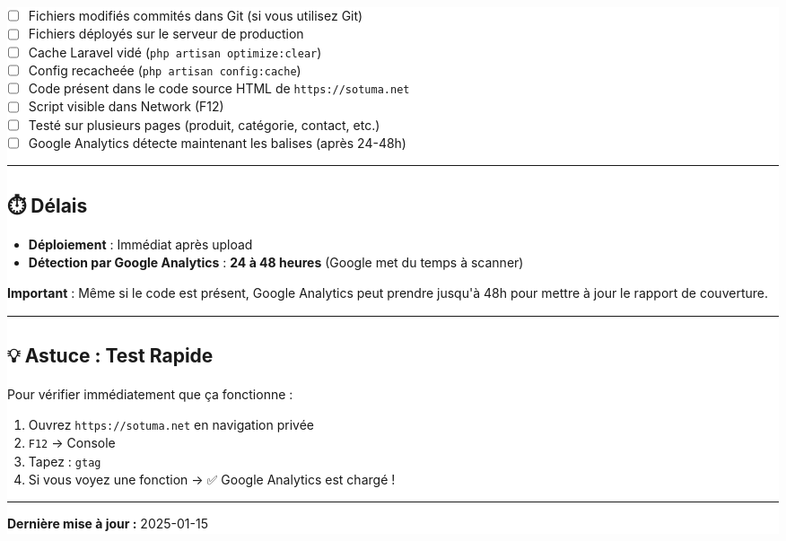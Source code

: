 - [ ] Fichiers modifiés commités dans Git (si vous utilisez Git)
- [ ] Fichiers déployés sur le serveur de production
- [ ] Cache Laravel vidé (`php artisan optimize:clear`)
- [ ] Config recacheée (`php artisan config:cache`)
- [ ] Code présent dans le code source HTML de `https://sotuma.net`
- [ ] Script visible dans Network (F12)
- [ ] Testé sur plusieurs pages (produit, catégorie, contact, etc.)
- [ ] Google Analytics détecte maintenant les balises (après 24-48h)

---

## ⏱️ Délais

- **Déploiement** : Immédiat après upload
- **Détection par Google Analytics** : **24 à 48 heures** (Google met du temps à scanner)

**Important** : Même si le code est présent, Google Analytics peut prendre jusqu'à 48h pour mettre à jour le rapport de couverture.

---

## 💡 Astuce : Test Rapide

Pour vérifier immédiatement que ça fonctionne :

1. Ouvrez `https://sotuma.net` en navigation privée
2. `F12` → Console
3. Tapez : `gtag`
4. Si vous voyez une fonction → ✅ Google Analytics est chargé !

---

**Dernière mise à jour :** 2025-01-15

